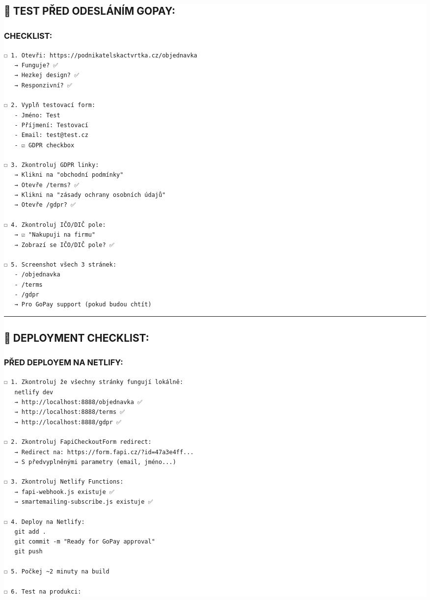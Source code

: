 
## 🧪 TEST PŘED ODESLÁNÍM GOPAY:

### **CHECKLIST:**

```
☐ 1. Otevři: https://podnikatelskactvrtka.cz/objednavka
   → Funguje? ✅
   → Hezkej design? ✅
   → Responzivní? ✅

☐ 2. Vyplň testovací form:
   - Jméno: Test
   - Příjmení: Testovací
   - Email: test@test.cz
   - ☑ GDPR checkbox
   
☐ 3. Zkontroluj GDPR linky:
   → Klikni na "obchodní podmínky"
   → Otevře /terms? ✅
   → Klikni na "zásady ochrany osobních údajů"
   → Otevře /gdpr? ✅

☐ 4. Zkontroluj IČO/DIČ pole:
   → ☑ "Nakupuji na firmu"
   → Zobrazí se IČO/DIČ pole? ✅

☐ 5. Screenshot všech 3 stránek:
   - /objednavka
   - /terms
   - /gdpr
   → Pro GoPay support (pokud budou chtít)
```

---

## 🚀 DEPLOYMENT CHECKLIST:

### **PŘED DEPLOYEM NA NETLIFY:**

```
☐ 1. Zkontroluj že všechny stránky fungují lokálně:
   netlify dev
   → http://localhost:8888/objednavka ✅
   → http://localhost:8888/terms ✅
   → http://localhost:8888/gdpr ✅

☐ 2. Zkontroluj FapiCheckoutForm redirect:
   → Redirect na: https://form.fapi.cz/?id=47a3e4ff...
   → S předvyplněnými parametry (email, jméno...)

☐ 3. Zkontroluj Netlify Functions:
   → fapi-webhook.js existuje ✅
   → smartemailing-subscribe.js existuje ✅

☐ 4. Deploy na Netlify:
   git add .
   git commit -m "Ready for GoPay approval"
   git push
   
☐ 5. Počkej ~2 minuty na build

☐ 6. Test na produkci:
```